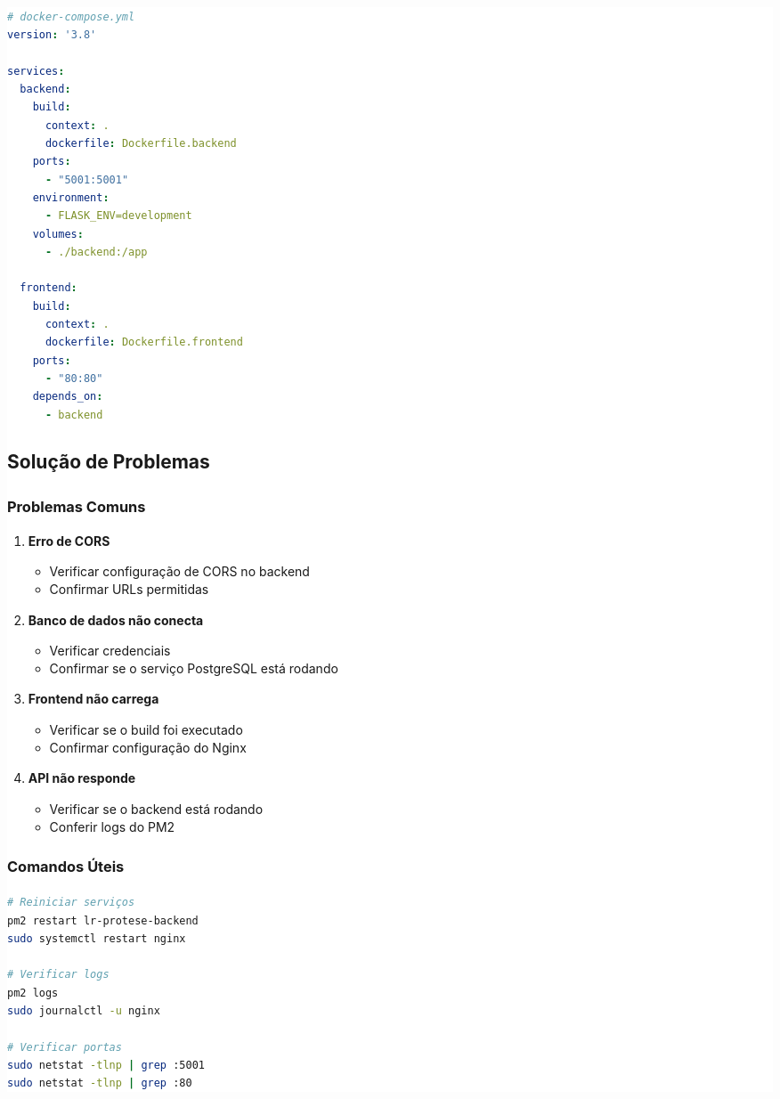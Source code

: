 ```yaml
# docker-compose.yml
version: '3.8'

services:
  backend:
    build:
      context: .
      dockerfile: Dockerfile.backend
    ports:
      - "5001:5001"
    environment:
      - FLASK_ENV=development
    volumes:
      - ./backend:/app

  frontend:
    build:
      context: .
      dockerfile: Dockerfile.frontend
    ports:
      - "80:80"
    depends_on:
      - backend
```

## Solução de Problemas

### Problemas Comuns

1. **Erro de CORS**
   - Verificar configuração de CORS no backend
   - Confirmar URLs permitidas

2. **Banco de dados não conecta**
   - Verificar credenciais
   - Confirmar se o serviço PostgreSQL está rodando

3. **Frontend não carrega**
   - Verificar se o build foi executado
   - Confirmar configuração do Nginx

4. **API não responde**
   - Verificar se o backend está rodando
   - Conferir logs do PM2

### Comandos Úteis

```bash
# Reiniciar serviços
pm2 restart lr-protese-backend
sudo systemctl restart nginx

# Verificar logs
pm2 logs
sudo journalctl -u nginx

# Verificar portas
sudo netstat -tlnp | grep :5001
sudo netstat -tlnp | grep :80
```
